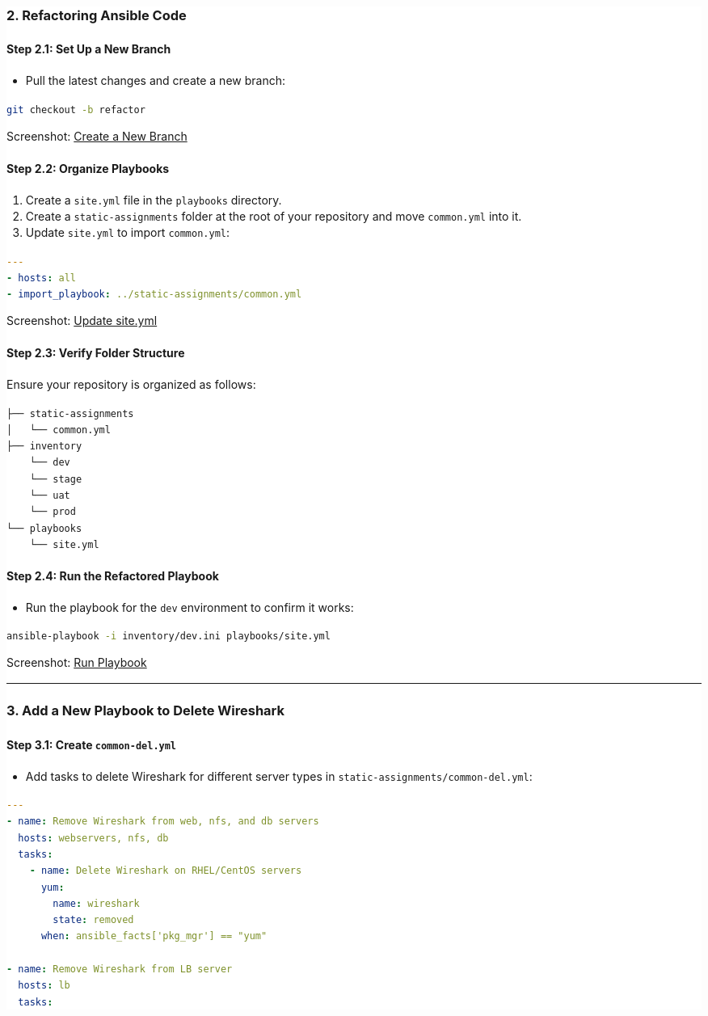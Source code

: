 ### **2. Refactoring Ansible Code**

#### **Step 2.1: Set Up a New Branch**
- Pull the latest changes and create a new branch:
```bash
git checkout -b refactor
```
Screenshot: [Create a New Branch](https://github.com/Prince-Tee/Ansible_Refactoring/blob/main/screenshot%20from%20my%20env/creating%20a%20new%20branch.PNG)

#### **Step 2.2: Organize Playbooks**
1. Create a `site.yml` file in the `playbooks` directory.
2. Create a `static-assignments` folder at the root of your repository and move `common.yml` into it.
3. Update `site.yml` to import `common.yml`:
```yaml
---
- hosts: all
- import_playbook: ../static-assignments/common.yml
```
Screenshot: [Update site.yml](https://github.com/Prince-Tee/Ansible_Refactoring/blob/main/screenshot%20from%20my%20env/create%20the%20site%20yml.PNG)

#### **Step 2.3: Verify Folder Structure**
Ensure your repository is organized as follows:
```
├── static-assignments
│   └── common.yml
├── inventory
    └── dev
    └── stage
    └── uat
    └── prod
└── playbooks
    └── site.yml
```

#### **Step 2.4: Run the Refactored Playbook**
- Run the playbook for the `dev` environment to confirm it works:
```bash
ansible-playbook -i inventory/dev.ini playbooks/site.yml
```
Screenshot: [Run Playbook](https://github.com/Prince-Tee/Ansible_Refactoring/blob/main/screenshot%20from%20my%20env/run%20your%20playbook.PNG)

---

### **3. Add a New Playbook to Delete Wireshark**

#### **Step 3.1: Create `common-del.yml`**
- Add tasks to delete Wireshark for different server types in `static-assignments/common-del.yml`:
```yaml
---
- name: Remove Wireshark from web, nfs, and db servers
  hosts: webservers, nfs, db
  tasks:
    - name: Delete Wireshark on RHEL/CentOS servers
      yum:
        name: wireshark
        state: removed
      when: ansible_facts['pkg_mgr'] == "yum"

- name: Remove Wireshark from LB server
  hosts: lb
  tasks:
```